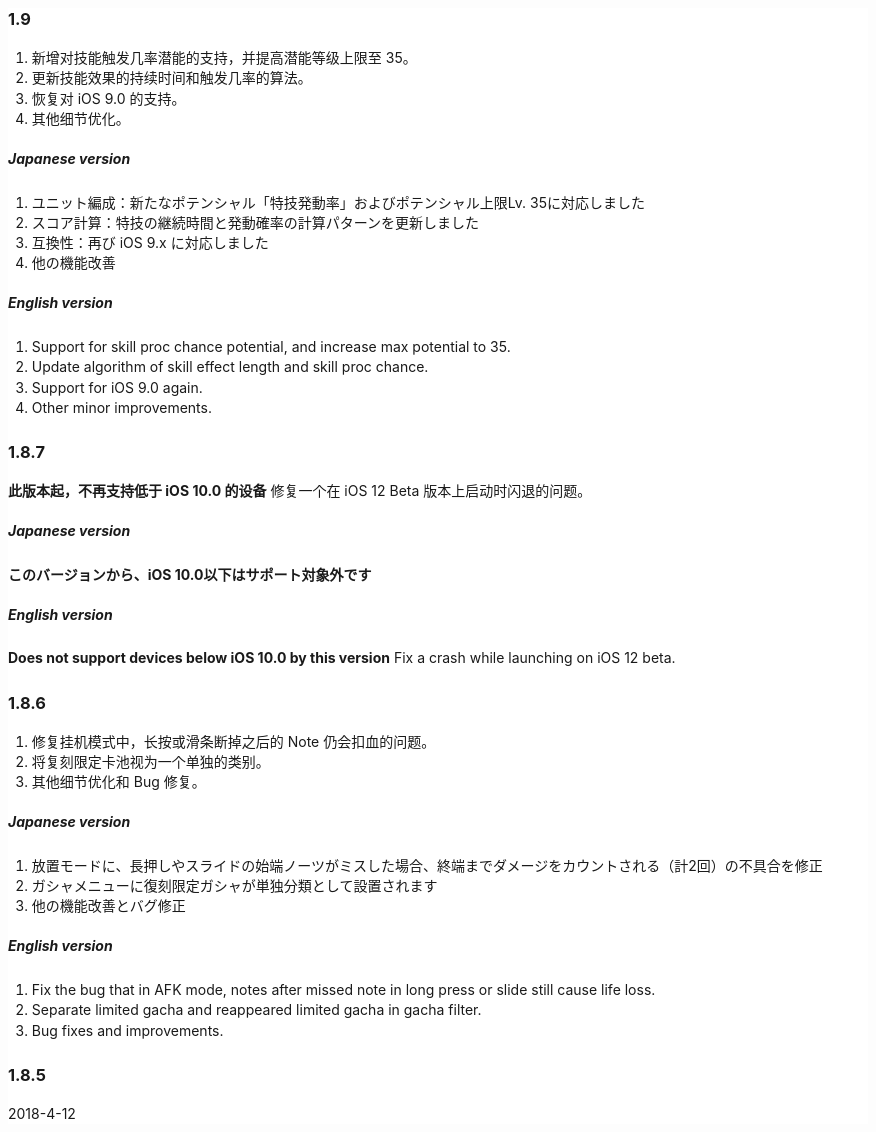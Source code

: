 ### 1.9

1. 新增对技能触发几率潜能的支持，并提高潜能等级上限至 35。
2. 更新技能效果的持续时间和触发几率的算法。
3. 恢复对 iOS 9.0 的支持。
4. 其他细节优化。

##### Japanese version

1. ユニット編成：新たなポテンシャル「特技発動率」およびポテンシャル上限Lv. 35に対応しました
2. スコア計算：特技の継続時間と発動確率の計算パターンを更新しました
3. 互換性：再び iOS 9.x に対応しました
4. 他の機能改善

##### English version

1. Support for skill proc chance potential, and increase max potential to 35.
2. Update algorithm of skill effect length and skill proc chance.
3. Support for iOS 9.0 again.
4. Other minor improvements.

### 1.8.7

**此版本起，不再支持低于 iOS 10.0 的设备**
修复一个在 iOS 12 Beta 版本上启动时闪退的问题。

##### Japanese version

**このバージョンから、iOS 10.0以下はサポート対象外です**

##### English version

**Does not support devices below iOS 10.0 by this version**
Fix a crash while launching on iOS 12 beta.

### 1.8.6

1. 修复挂机模式中，长按或滑条断掉之后的 Note 仍会扣血的问题。
2. 将复刻限定卡池视为一个单独的类别。
3. 其他细节优化和 Bug 修复。

##### Japanese version

1. 放置モードに、長押しやスライドの始端ノーツがミスした場合、終端までダメージをカウントされる（計2回）の不具合を修正
2. ガシャメニューに復刻限定ガシャが単独分類として設置されます
3. 他の機能改善とバグ修正

##### English version

1. Fix the bug that in AFK mode, notes after missed note in long press or slide still cause life loss.
2. Separate limited gacha and reappeared limited gacha in gacha filter.
3. Bug fixes and improvements.

### 1.8.5
2018-4-12

